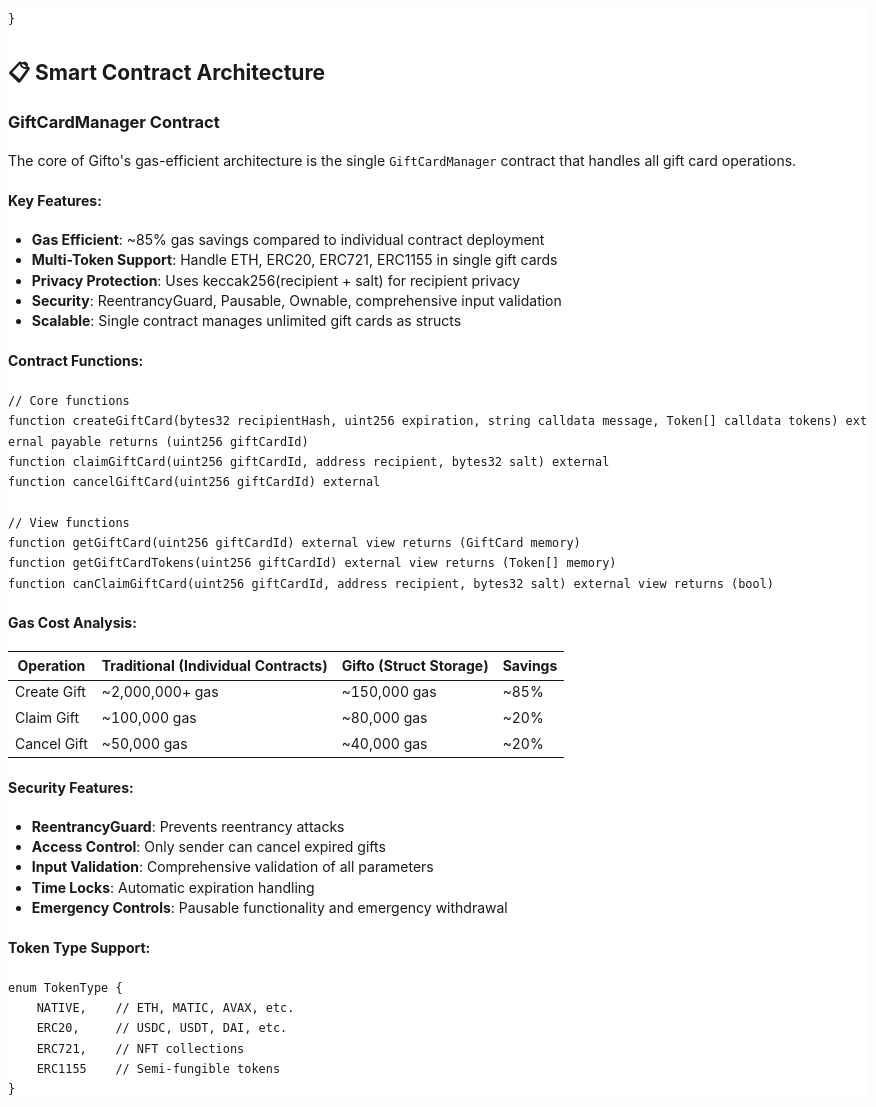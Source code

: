 ```tsx
}
```

## 📋 Smart Contract Architecture

### GiftCardManager Contract
The core of Gifto's gas-efficient architecture is the single `GiftCardManager` contract that handles all gift card operations.

#### Key Features:
- **Gas Efficient**: ~85% gas savings compared to individual contract deployment
- **Multi-Token Support**: Handle ETH, ERC20, ERC721, ERC1155 in single gift cards
- **Privacy Protection**: Uses keccak256(recipient + salt) for recipient privacy
- **Security**: ReentrancyGuard, Pausable, Ownable, comprehensive input validation
- **Scalable**: Single contract manages unlimited gift cards as structs

#### Contract Functions:
```solidity
// Core functions
function createGiftCard(bytes32 recipientHash, uint256 expiration, string calldata message, Token[] calldata tokens) external payable returns (uint256 giftCardId)
function claimGiftCard(uint256 giftCardId, address recipient, bytes32 salt) external
function cancelGiftCard(uint256 giftCardId) external

// View functions
function getGiftCard(uint256 giftCardId) external view returns (GiftCard memory)
function getGiftCardTokens(uint256 giftCardId) external view returns (Token[] memory)
function canClaimGiftCard(uint256 giftCardId, address recipient, bytes32 salt) external view returns (bool)
```

#### Gas Cost Analysis:
| Operation | Traditional (Individual Contracts) | Gifto (Struct Storage) | Savings |
|-----------|-----------------------------------|----------------------|---------|
| Create Gift | ~2,000,000+ gas | ~150,000 gas | ~85% |
| Claim Gift | ~100,000 gas | ~80,000 gas | ~20% |
| Cancel Gift | ~50,000 gas | ~40,000 gas | ~20% |

#### Security Features:
- **ReentrancyGuard**: Prevents reentrancy attacks
- **Access Control**: Only sender can cancel expired gifts
- **Input Validation**: Comprehensive validation of all parameters
- **Time Locks**: Automatic expiration handling
- **Emergency Controls**: Pausable functionality and emergency withdrawal

#### Token Type Support:
```solidity
enum TokenType {
    NATIVE,    // ETH, MATIC, AVAX, etc.
    ERC20,     // USDC, USDT, DAI, etc.
    ERC721,    // NFT collections
    ERC1155    // Semi-fungible tokens
}
```
